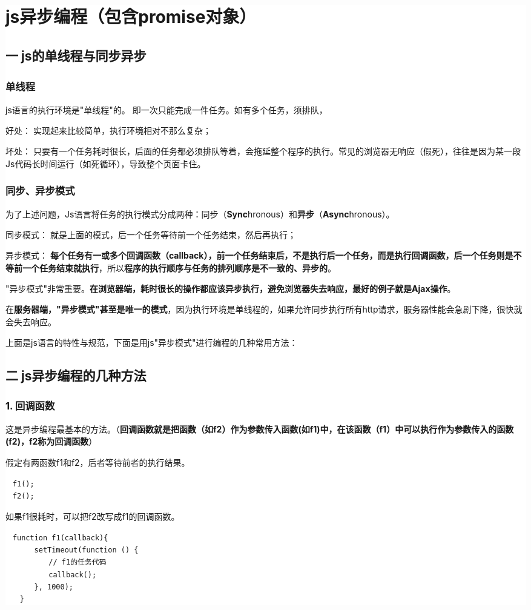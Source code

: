 # js异步编程（包含promise对象）

## 一 js的单线程与同步异步

### 单线程
js语言的执行环境是"单线程"的。
即一次只能完成一件任务。如有多个任务，须排队，

好处：
实现起来比较简单，执行环境相对不那么复杂；

坏处：
只要有一个任务耗时很长，后面的任务都必须排队等着，会拖延整个程序的执行。常见的浏览器无响应（假死），往往是因为某一段Js代码长时间运行（如死循环），导致整个页面卡住。

### 同步、异步模式
为了上述问题，Js语言将任务的执行模式分成两种：同步（**Sync**hronous）和**异步**（**Async**hronous）。

同步模式：
就是上面的模式，后一个任务等待前一个任务结束，然后再执行；

异步模式：
**每个任务有一或多个回调函数（callback），前一个任务结束后，不是执行后一个任务，而是执行回调函数，后一个任务则是不等前一个任务结束就执行**，所以**程序的执行顺序与任务的排列顺序是不一致的、异步的**。

"异步模式"非常重要。**在浏览器端，耗时很长的操作都应该异步执行，避免浏览器失去响应，最好的例子就是Ajax操作**。

在**服务器端，"异步模式"甚至是唯一的模式**，因为执行环境是单线程的，如果允许同步执行所有http请求，服务器性能会急剧下降，很快就会失去响应。

上面是js语言的特性与规范，下面是用js"异步模式"进行编程的几种常用方法：

## 二 js异步编程的几种方法
### 1. 回调函数

这是异步编程最基本的方法。（**回调函数就是把函数（如f2）作为参数传入函数(如f1)中，在该函数（f1）中可以执行作为参数传入的函数(f2)，f2称为回调函数**）

假定有两函数f1和f2，后者等待前者的执行结果。
　

```
　f1();
　f2();
```

如果f1很耗时，可以把f2改写成f1的回调函数。


```
　function f1(callback){
　　　　setTimeout(function () {
　　　　　　// f1的任务代码
　　　　　　callback();
　　　　}, 1000);
　　}
```
